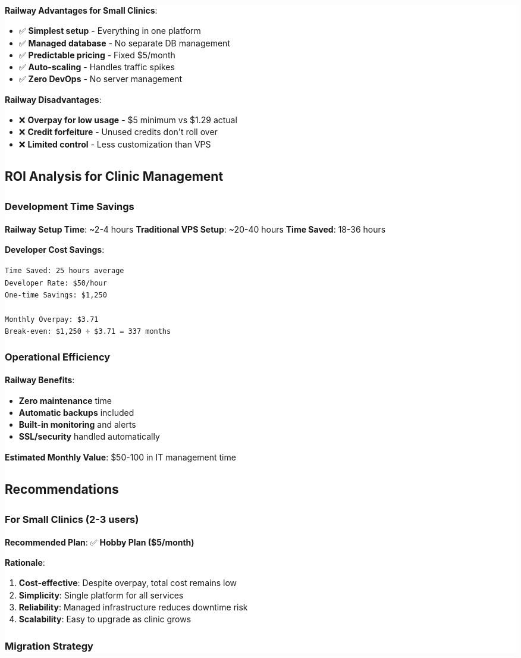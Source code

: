 **Railway Advantages for Small Clinics**:
- ✅ **Simplest setup** - Everything in one platform
- ✅ **Managed database** - No separate DB management
- ✅ **Predictable pricing** - Fixed $5/month
- ✅ **Auto-scaling** - Handles traffic spikes
- ✅ **Zero DevOps** - No server management

**Railway Disadvantages**:
- ❌ **Overpay for low usage** - $5 minimum vs $1.29 actual
- ❌ **Credit forfeiture** - Unused credits don't roll over
- ❌ **Limited control** - Less customization than VPS

## ROI Analysis for Clinic Management

### Development Time Savings

**Railway Setup Time**: ~2-4 hours
**Traditional VPS Setup**: ~20-40 hours
**Time Saved**: 18-36 hours

**Developer Cost Savings**:
```
Time Saved: 25 hours average
Developer Rate: $50/hour
One-time Savings: $1,250

Monthly Overpay: $3.71
Break-even: $1,250 ÷ $3.71 = 337 months
```

### Operational Efficiency

**Railway Benefits**:
- **Zero maintenance** time
- **Automatic backups** included
- **Built-in monitoring** and alerts
- **SSL/security** handled automatically

**Estimated Monthly Value**: $50-100 in IT management time

## Recommendations

### For Small Clinics (2-3 users)

**Recommended Plan**: ✅ **Hobby Plan ($5/month)**

**Rationale**:
1. **Cost-effective**: Despite overpay, total cost remains low
2. **Simplicity**: Single platform for all services
3. **Reliability**: Managed infrastructure reduces downtime risk
4. **Scalability**: Easy to upgrade as clinic grows

### Migration Strategy
